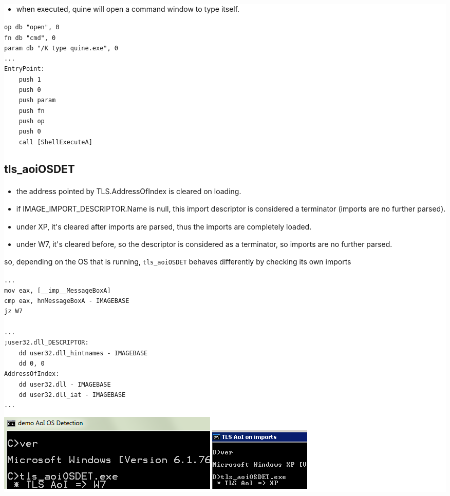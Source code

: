 * when executed, quine will open a command window to type itself.

```
op db "open", 0
fn db "cmd", 0
param db "/K type quine.exe", 0
...
EntryPoint:
    push 1
    push 0
    push param
    push fn
    push op
    push 0
    call [ShellExecuteA]
```

## tls_aoiOSDET
 * the address pointed by TLS.AddressOfIndex is cleared on loading.
 * if IMAGE_IMPORT_DESCRIPTOR.Name is null, this import descriptor is considered a terminator (imports are no further parsed).

 * under XP, it's cleared after imports are parsed, thus the imports are completely loaded.
 * under W7, it's cleared before, so the descriptor is considered as a terminator, so imports are no further parsed.

so, depending on the OS that is running, `tls_aoiOSDET` behaves differently by checking its own imports

```
...
mov eax, [__imp__MessageBoxA]
cmp eax, hnMessageBoxA - IMAGEBASE
jz W7

...
;user32.dll_DESCRIPTOR:
    dd user32.dll_hintnames - IMAGEBASE
    dd 0, 0
AddressOfIndex:
    dd user32.dll - IMAGEBASE
    dd user32.dll_iat - IMAGEBASE
...
```

![](pics/PE_tlsaoidet_w7.png)
![](pics/PE_tlsaoidet_xp.png)
